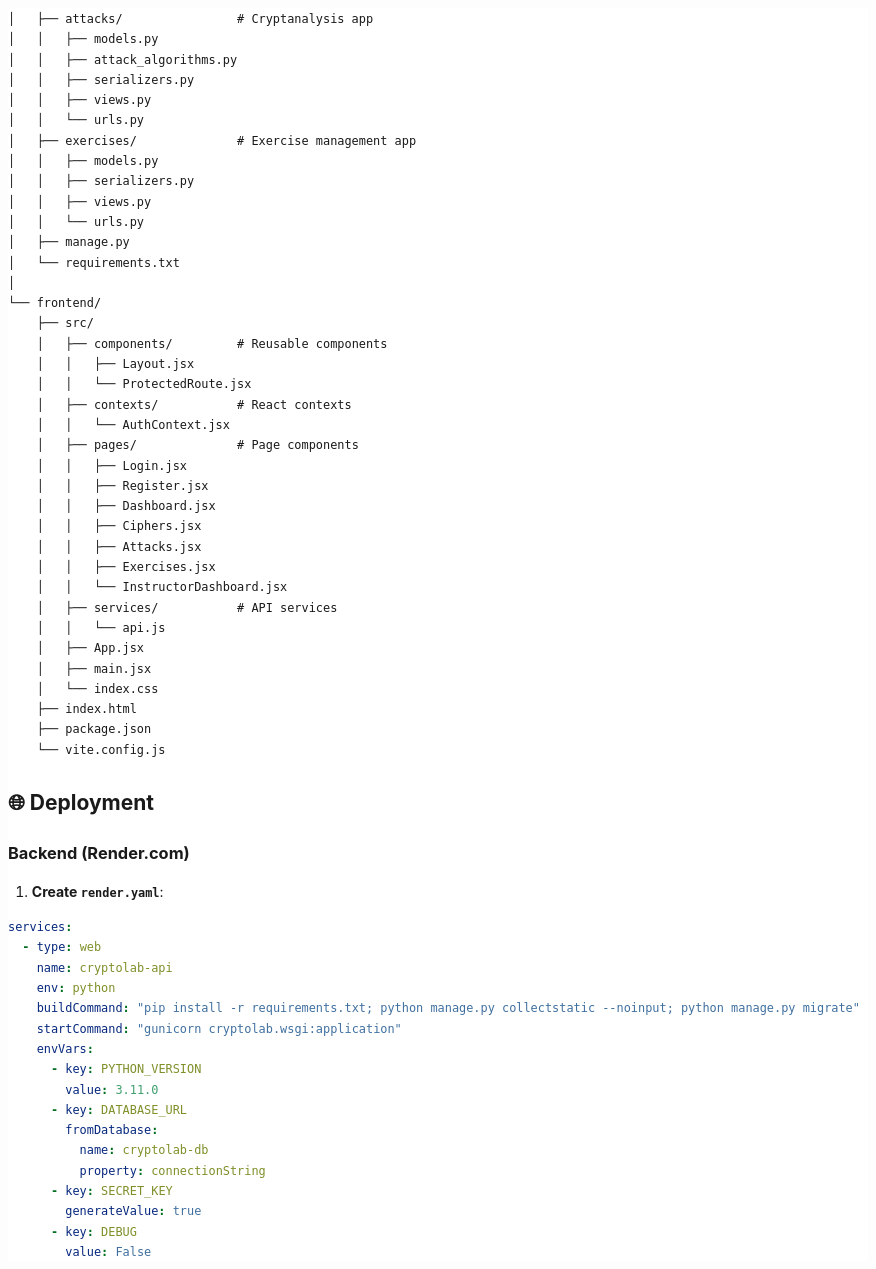```
│   ├── attacks/                # Cryptanalysis app
│   │   ├── models.py
│   │   ├── attack_algorithms.py
│   │   ├── serializers.py
│   │   ├── views.py
│   │   └── urls.py
│   ├── exercises/              # Exercise management app
│   │   ├── models.py
│   │   ├── serializers.py
│   │   ├── views.py
│   │   └── urls.py
│   ├── manage.py
│   └── requirements.txt
│
└── frontend/
    ├── src/
    │   ├── components/         # Reusable components
    │   │   ├── Layout.jsx
    │   │   └── ProtectedRoute.jsx
    │   ├── contexts/           # React contexts
    │   │   └── AuthContext.jsx
    │   ├── pages/              # Page components
    │   │   ├── Login.jsx
    │   │   ├── Register.jsx
    │   │   ├── Dashboard.jsx
    │   │   ├── Ciphers.jsx
    │   │   ├── Attacks.jsx
    │   │   ├── Exercises.jsx
    │   │   └── InstructorDashboard.jsx
    │   ├── services/           # API services
    │   │   └── api.js
    │   ├── App.jsx
    │   ├── main.jsx
    │   └── index.css
    ├── index.html
    ├── package.json
    └── vite.config.js
```

## 🌐 Deployment

### Backend (Render.com)

1. **Create `render.yaml`**:
```yaml
services:
  - type: web
    name: cryptolab-api
    env: python
    buildCommand: "pip install -r requirements.txt; python manage.py collectstatic --noinput; python manage.py migrate"
    startCommand: "gunicorn cryptolab.wsgi:application"
    envVars:
      - key: PYTHON_VERSION
        value: 3.11.0
      - key: DATABASE_URL
        fromDatabase:
          name: cryptolab-db
          property: connectionString
      - key: SECRET_KEY
        generateValue: true
      - key: DEBUG
        value: False
```